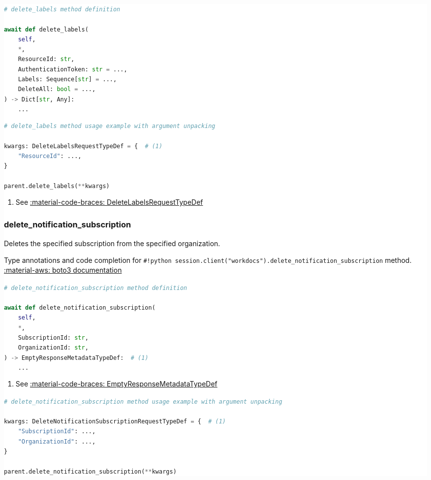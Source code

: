 ```python
# delete_labels method definition

await def delete_labels(
    self,
    *,
    ResourceId: str,
    AuthenticationToken: str = ...,
    Labels: Sequence[str] = ...,
    DeleteAll: bool = ...,
) -> Dict[str, Any]:
    ...
```

```python
# delete_labels method usage example with argument unpacking

kwargs: DeleteLabelsRequestTypeDef = {  # (1)
    "ResourceId": ...,
}

parent.delete_labels(**kwargs)
```

1. See [:material-code-braces: DeleteLabelsRequestTypeDef](./type_defs.md#deletelabelsrequesttypedef)

### delete\_notification\_subscription

Deletes the specified subscription from the specified organization.

Type annotations and code completion for `#!python session.client("workdocs").delete_notification_subscription` method.
[:material-aws: boto3 documentation](https://boto3.amazonaws.com/v1/documentation/api/latest/reference/services/workdocs.html#WorkDocs.Client)

```python
# delete_notification_subscription method definition

await def delete_notification_subscription(
    self,
    *,
    SubscriptionId: str,
    OrganizationId: str,
) -> EmptyResponseMetadataTypeDef:  # (1)
    ...
```

1. See [:material-code-braces: EmptyResponseMetadataTypeDef](./type_defs.md#emptyresponsemetadatatypedef)


```python
# delete_notification_subscription method usage example with argument unpacking

kwargs: DeleteNotificationSubscriptionRequestTypeDef = {  # (1)
    "SubscriptionId": ...,
    "OrganizationId": ...,
}

parent.delete_notification_subscription(**kwargs)
```
